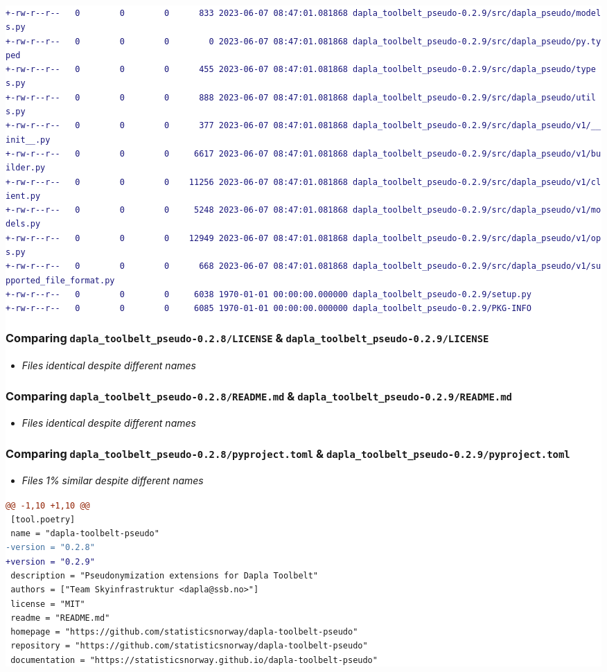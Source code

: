 ```diff
+-rw-r--r--   0        0        0      833 2023-06-07 08:47:01.081868 dapla_toolbelt_pseudo-0.2.9/src/dapla_pseudo/models.py
+-rw-r--r--   0        0        0        0 2023-06-07 08:47:01.081868 dapla_toolbelt_pseudo-0.2.9/src/dapla_pseudo/py.typed
+-rw-r--r--   0        0        0      455 2023-06-07 08:47:01.081868 dapla_toolbelt_pseudo-0.2.9/src/dapla_pseudo/types.py
+-rw-r--r--   0        0        0      888 2023-06-07 08:47:01.081868 dapla_toolbelt_pseudo-0.2.9/src/dapla_pseudo/utils.py
+-rw-r--r--   0        0        0      377 2023-06-07 08:47:01.081868 dapla_toolbelt_pseudo-0.2.9/src/dapla_pseudo/v1/__init__.py
+-rw-r--r--   0        0        0     6617 2023-06-07 08:47:01.081868 dapla_toolbelt_pseudo-0.2.9/src/dapla_pseudo/v1/builder.py
+-rw-r--r--   0        0        0    11256 2023-06-07 08:47:01.081868 dapla_toolbelt_pseudo-0.2.9/src/dapla_pseudo/v1/client.py
+-rw-r--r--   0        0        0     5248 2023-06-07 08:47:01.081868 dapla_toolbelt_pseudo-0.2.9/src/dapla_pseudo/v1/models.py
+-rw-r--r--   0        0        0    12949 2023-06-07 08:47:01.081868 dapla_toolbelt_pseudo-0.2.9/src/dapla_pseudo/v1/ops.py
+-rw-r--r--   0        0        0      668 2023-06-07 08:47:01.081868 dapla_toolbelt_pseudo-0.2.9/src/dapla_pseudo/v1/supported_file_format.py
+-rw-r--r--   0        0        0     6038 1970-01-01 00:00:00.000000 dapla_toolbelt_pseudo-0.2.9/setup.py
+-rw-r--r--   0        0        0     6085 1970-01-01 00:00:00.000000 dapla_toolbelt_pseudo-0.2.9/PKG-INFO
```

### Comparing `dapla_toolbelt_pseudo-0.2.8/LICENSE` & `dapla_toolbelt_pseudo-0.2.9/LICENSE`

 * *Files identical despite different names*

### Comparing `dapla_toolbelt_pseudo-0.2.8/README.md` & `dapla_toolbelt_pseudo-0.2.9/README.md`

 * *Files identical despite different names*

### Comparing `dapla_toolbelt_pseudo-0.2.8/pyproject.toml` & `dapla_toolbelt_pseudo-0.2.9/pyproject.toml`

 * *Files 1% similar despite different names*

```diff
@@ -1,10 +1,10 @@
 [tool.poetry]
 name = "dapla-toolbelt-pseudo"
-version = "0.2.8"
+version = "0.2.9"
 description = "Pseudonymization extensions for Dapla Toolbelt"
 authors = ["Team Skyinfrastruktur <dapla@ssb.no>"]
 license = "MIT"
 readme = "README.md"
 homepage = "https://github.com/statisticsnorway/dapla-toolbelt-pseudo"
 repository = "https://github.com/statisticsnorway/dapla-toolbelt-pseudo"
 documentation = "https://statisticsnorway.github.io/dapla-toolbelt-pseudo"
```
